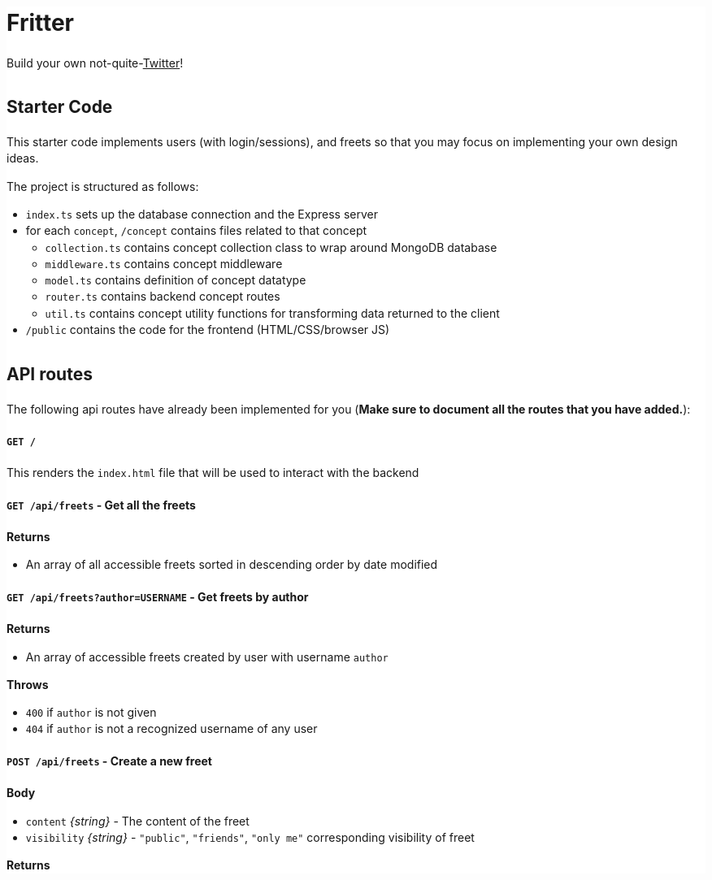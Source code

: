 # Fritter

Build your own not-quite-[Twitter](https://twitter.com/)!

## Starter Code

  This starter code implements users (with login/sessions), and freets so that you may focus on implementing your own design ideas.

The project is structured as follows:

- `index.ts` sets up the database connection and the Express server
- for each `concept`, `/concept` contains files related to that concept
  - `collection.ts` contains concept collection class to wrap around MongoDB database
  - `middleware.ts` contains concept middleware
  - `model.ts` contains definition of concept datatype
  - `router.ts` contains backend concept routes
  - `util.ts` contains concept utility functions for transforming data returned to the client
- `/public` contains the code for the frontend (HTML/CSS/browser JS)

## API routes

The following api routes have already been implemented for you (**Make sure to document all the routes that you have added.**):

#### `GET /`

This renders the `index.html` file that will be used to interact with the backend

#### `GET /api/freets` - Get all the freets

**Returns**

- An array of all accessible freets sorted in descending order by date modified

#### `GET /api/freets?author=USERNAME` - Get freets by author

**Returns**

- An array of accessible freets created by user with username `author`

**Throws**

- `400` if `author` is not given
- `404` if `author` is not a recognized username of any user

#### `POST /api/freets` - Create a new freet

**Body**

- `content` _{string}_ - The content of the freet
- `visibility` _{string}_ - `"public"`, `"friends"`, `"only me"` corresponding visibility of freet

**Returns**
